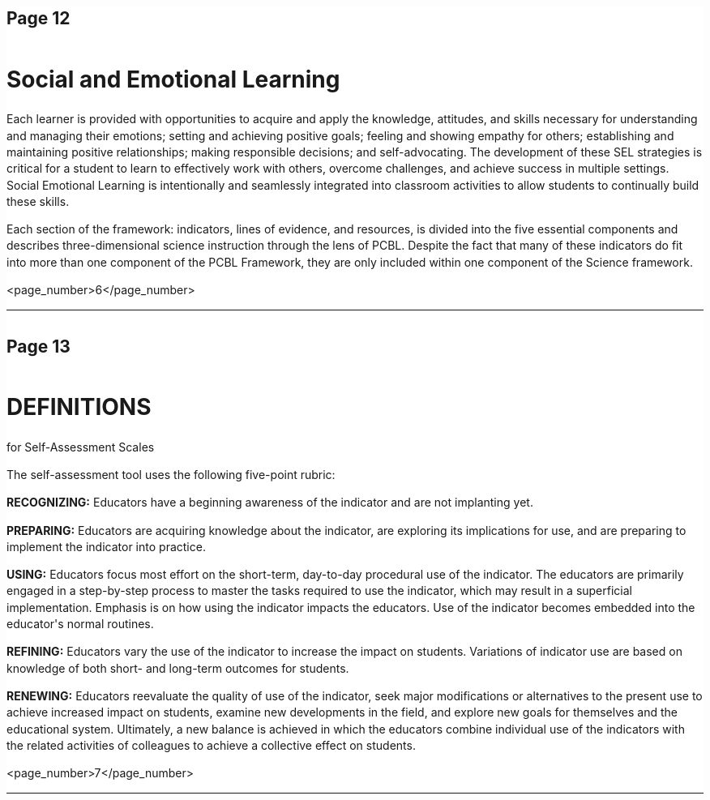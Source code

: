 ## Page 12

# Social and Emotional Learning

Each learner is provided with opportunities to acquire and apply the knowledge, attitudes, and skills necessary for understanding and managing their emotions; setting and achieving positive goals; feeling and showing empathy for others; establishing and maintaining positive relationships; making responsible decisions; and self-advocating. The development of these SEL strategies is critical for a student to learn to effectively work with others, overcome challenges, and achieve success in multiple settings. Social Emotional Learning is intentionally and seamlessly integrated into classroom activities to allow students to continually build these skills.

Each section of the framework: indicators, lines of evidence, and resources, is divided into the five essential components and describes three-dimensional science instruction through the lens of PCBL. Despite the fact that many of these indicators do fit into more than one component of the PCBL Framework, they are only included within one component of the Science framework.

&lt;page_number&gt;6&lt;/page_number&gt;

---


## Page 13

# DEFINITIONS
for Self-Assessment Scales

The self-assessment tool uses the following five-point rubric:

**RECOGNIZING:** Educators have a beginning awareness of the indicator and are not implanting yet.

**PREPARING:** Educators are acquiring knowledge about the indicator, are exploring its implications for use, and are preparing to implement the indicator into practice.

**USING:** Educators focus most effort on the short-term, day-to-day procedural use of the indicator. The educators are primarily engaged in a step-by-step process to master the tasks required to use the indicator, which may result in a superficial implementation. Emphasis is on how using the indicator impacts the educators. Use of the indicator becomes embedded into the educator's normal routines.

**REFINING:** Educators vary the use of the indicator to increase the impact on students. Variations of indicator use are based on knowledge of both short- and long-term outcomes for students.

**RENEWING:** Educators reevaluate the quality of use of the indicator, seek major modifications or alternatives to the present use to achieve increased impact on students, examine new developments in the field, and explore new goals for themselves and the educational system. Ultimately, a new balance is achieved in which the educators combine individual use of the indicators with the related activities of colleagues to achieve a collective effect on students.

&lt;page_number&gt;7&lt;/page_number&gt;

---
